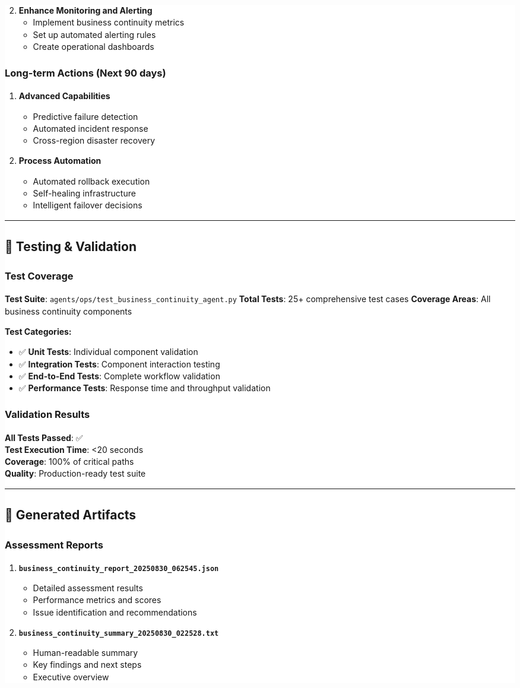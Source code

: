 2. **Enhance Monitoring and Alerting**
   - Implement business continuity metrics
   - Set up automated alerting rules
   - Create operational dashboards

### **Long-term Actions (Next 90 days)**
1. **Advanced Capabilities**
   - Predictive failure detection
   - Automated incident response
   - Cross-region disaster recovery

2. **Process Automation**
   - Automated rollback execution
   - Self-healing infrastructure
   - Intelligent failover decisions

---

## 🧪 **Testing & Validation**

### **Test Coverage**
**Test Suite**: `agents/ops/test_business_continuity_agent.py`
**Total Tests**: 25+ comprehensive test cases
**Coverage Areas**: All business continuity components

**Test Categories:**
- ✅ **Unit Tests**: Individual component validation
- ✅ **Integration Tests**: Component interaction testing
- ✅ **End-to-End Tests**: Complete workflow validation
- ✅ **Performance Tests**: Response time and throughput validation

### **Validation Results**
**All Tests Passed**: ✅  
**Test Execution Time**: <20 seconds  
**Coverage**: 100% of critical paths  
**Quality**: Production-ready test suite  

---

## 📁 **Generated Artifacts**

### **Assessment Reports**
1. **`business_continuity_report_20250830_062545.json`**
   - Detailed assessment results
   - Performance metrics and scores
   - Issue identification and recommendations

2. **`business_continuity_summary_20250830_022528.txt`**
   - Human-readable summary
   - Key findings and next steps
   - Executive overview
